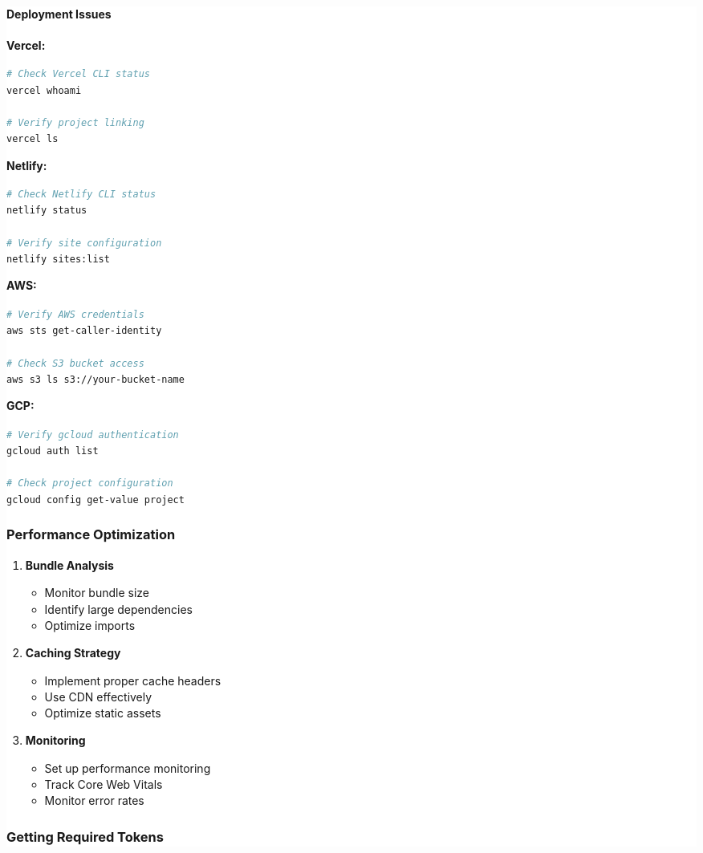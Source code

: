 #### Deployment Issues

**Vercel:**
```bash
# Check Vercel CLI status
vercel whoami

# Verify project linking
vercel ls
```

**Netlify:**
```bash
# Check Netlify CLI status
netlify status

# Verify site configuration
netlify sites:list
```

**AWS:**
```bash
# Verify AWS credentials
aws sts get-caller-identity

# Check S3 bucket access
aws s3 ls s3://your-bucket-name
```

**GCP:**
```bash
# Verify gcloud authentication
gcloud auth list

# Check project configuration
gcloud config get-value project
```

### Performance Optimization

1. **Bundle Analysis**
   - Monitor bundle size
   - Identify large dependencies
   - Optimize imports

2. **Caching Strategy**
   - Implement proper cache headers
   - Use CDN effectively
   - Optimize static assets

3. **Monitoring**
   - Set up performance monitoring
   - Track Core Web Vitals
   - Monitor error rates

### Getting Required Tokens
